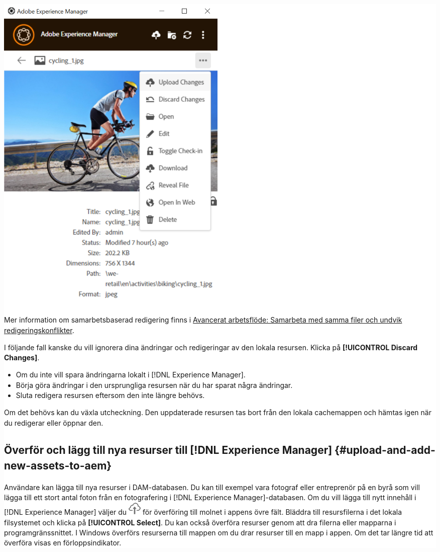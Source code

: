 
![Alternativet Överför ändringar när du visar en stor förhandsvisning av en resurs](assets/upload_changes_single2_da2.png "Alternativet Överför ändringar när du visar en stor förhandsvisning av en resurs")

Mer information om samarbetsbaserad redigering finns i [Avancerat arbetsflöde: Samarbeta med samma filer och undvik redigeringskonflikter](#adv-workflow-collaborate-avoid-conflicts).

I följande fall kanske du vill ignorera dina ändringar och redigeringar av den lokala resursen. Klicka på **[!UICONTROL Discard Changes]**.

* Om du inte vill spara ändringarna lokalt i [!DNL Experience Manager].
* Börja göra ändringar i den ursprungliga resursen när du har sparat några ändringar.
* Sluta redigera resursen eftersom den inte längre behövs.

Om det behövs kan du växla utcheckning. Den uppdaterade resursen tas bort från den lokala cachemappen och hämtas igen när du redigerar eller öppnar den.

## Överför och lägg till nya resurser till [!DNL Experience Manager] {#upload-and-add-new-assets-to-aem}

Användare kan lägga till nya resurser i DAM-databasen. Du kan till exempel vara fotograf eller entreprenör på en byrå som vill lägga till ett stort antal foton från en fotografering i [!DNL Experience Manager]-databasen. Om du vill lägga till nytt innehåll i [!DNL Experience Manager] väljer du ![alternativet ](assets/do-not-localize/upload_to_cloud_da2.png) för överföring till molnet i appens övre fält. Bläddra till resursfilerna i det lokala filsystemet och klicka på **[!UICONTROL Select]**. Du kan också överföra resurser genom att dra filerna eller mapparna i programgränssnittet. I Windows överförs resurserna till mappen om du drar resurser till en mapp i appen. Om det tar längre tid att överföra visas en förloppsindikator.
